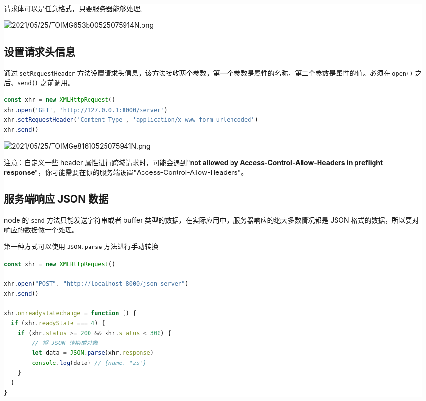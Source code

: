 

请求体可以是任意格式，只要服务器能够处理。



![2021/05/25/TOIMG653b00525075914N.png](https://picturebed.tumiblog.top/2021/05/25/TOIMG653b00525075914N.png)



## 设置请求头信息



通过 `setRequestHeader` 方法设置请求头信息，该方法接收两个参数，第一个参数是属性的名称，第二个参数是属性的值。必须在 `open()` 之后、`send()` 之前调用。



```js
const xhr = new XMLHttpRequest()
xhr.open('GET', 'http://127.0.0.1:8000/server')
xhr.setRequestHeader('Content-Type', 'application/x-www-form-urlencoded')
xhr.send()
```



![2021/05/25/TOIMGe81610525075941N.png](https://picturebed.tumiblog.top/2021/05/25/TOIMGe81610525075941N.png)



注意：自定义一些 header 属性进行跨域请求时，可能会遇到"**not allowed by Access-Control-Allow-Headers in preflight response**"，你可能需要在你的服务端设置"Access-Control-Allow-Headers"。



## 服务端响应 JSON 数据



node 的 `send` 方法只能发送字符串或者 buffer 类型的数据，在实际应用中，服务器响应的绝大多数情况都是 JSON 格式的数据，所以要对响应的数据做一个处理。



第一种方式可以使用 `JSON.parse` 方法进行手动转换



```js
const xhr = new XMLHttpRequest()

xhr.open("POST", "http://localhost:8000/json-server")
xhr.send()

xhr.onreadystatechange = function () {
  if (xhr.readyState === 4) {
    if (xhr.status >= 200 && xhr.status < 300) {
        // 将 JSON 转换成对象
        let data = JSON.parse(xhr.response)
        console.log(data) // {name: "zs"}
    }
  }
}
```
